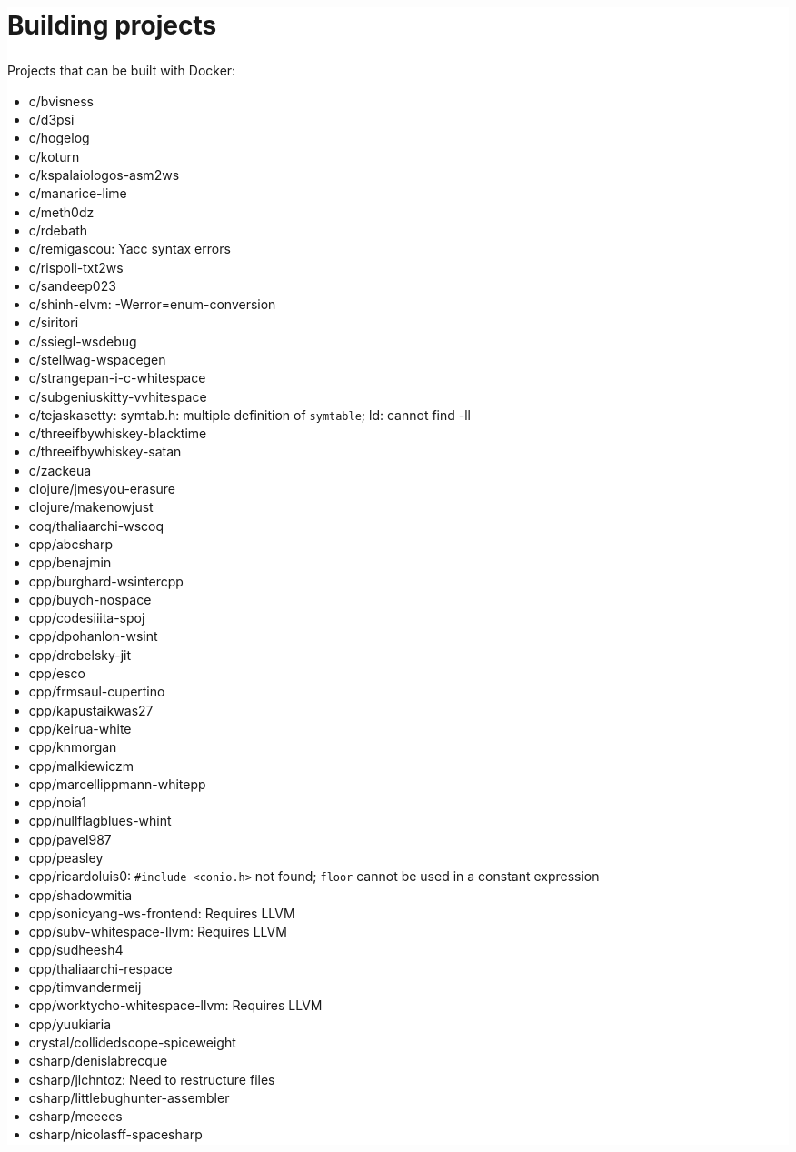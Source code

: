 # Building projects



Projects that can be built with Docker:

- c/bvisness
- c/d3psi
- c/hogelog
- c/koturn
- c/kspalaiologos-asm2ws
- c/manarice-lime
- c/meth0dz
- c/rdebath
- c/remigascou: Yacc syntax errors
- c/rispoli-txt2ws
- c/sandeep023
- c/shinh-elvm: -Werror=enum-conversion
- c/siritori
- c/ssiegl-wsdebug
- c/stellwag-wspacegen
- c/strangepan-i-c-whitespace
- c/subgeniuskitty-vvhitespace
- c/tejaskasetty: symtab.h: multiple definition of `symtable`; ld: cannot find -ll
- c/threeifbywhiskey-blacktime
- c/threeifbywhiskey-satan
- c/zackeua
- clojure/jmesyou-erasure
- clojure/makenowjust
- coq/thaliaarchi-wscoq
- cpp/abcsharp
- cpp/benajmin
- cpp/burghard-wsintercpp
- cpp/buyoh-nospace
- cpp/codesiiita-spoj
- cpp/dpohanlon-wsint
- cpp/drebelsky-jit
- cpp/esco
- cpp/frmsaul-cupertino
- cpp/kapustaikwas27
- cpp/keirua-white
- cpp/knmorgan
- cpp/malkiewiczm
- cpp/marcellippmann-whitepp
- cpp/noia1
- cpp/nullflagblues-whint
- cpp/pavel987
- cpp/peasley
- cpp/ricardoluis0: `#include <conio.h>` not found; `floor` cannot be used in a constant expression
- cpp/shadowmitia
- cpp/sonicyang-ws-frontend: Requires LLVM
- cpp/subv-whitespace-llvm: Requires LLVM
- cpp/sudheesh4
- cpp/thaliaarchi-respace
- cpp/timvandermeij
- cpp/worktycho-whitespace-llvm: Requires LLVM
- cpp/yuukiaria
- crystal/collidedscope-spiceweight
- csharp/denislabrecque
- csharp/jlchntoz: Need to restructure files
- csharp/littlebughunter-assembler
- csharp/meeees
- csharp/nicolasff-spacesharp
